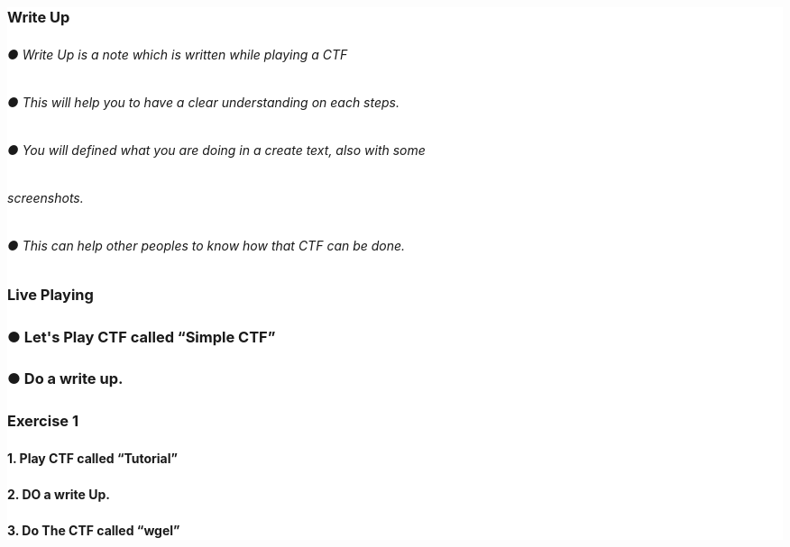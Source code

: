 
### Write Up

###### ● Write Up is a note which is written while playing a CTF

###### ● This will help you to have a clear understanding on each steps.

###### ● You will defined what you are doing in a create text, also with some

###### screenshots.

###### ● This can help other peoples to know how that CTF can be done.


### Live Playing

### ● Let's Play CTF called “Simple CTF”

### ● Do a write up.


### Exercise 1

#### 1. Play CTF called “Tutorial”

#### 2. DO a write Up.

#### 3. Do The CTF called “wgel”


